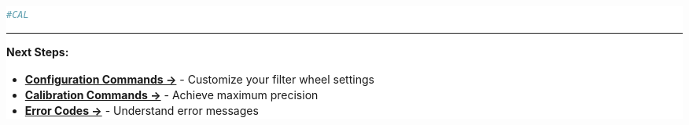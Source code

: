 ```bash
#CAL
```

---

**Next Steps:**
- [**Configuration Commands →**](configuration.md) - Customize your filter wheel settings
- [**Calibration Commands →**](calibration.md) - Achieve maximum precision
- [**Error Codes →**](errors.md) - Understand error messages